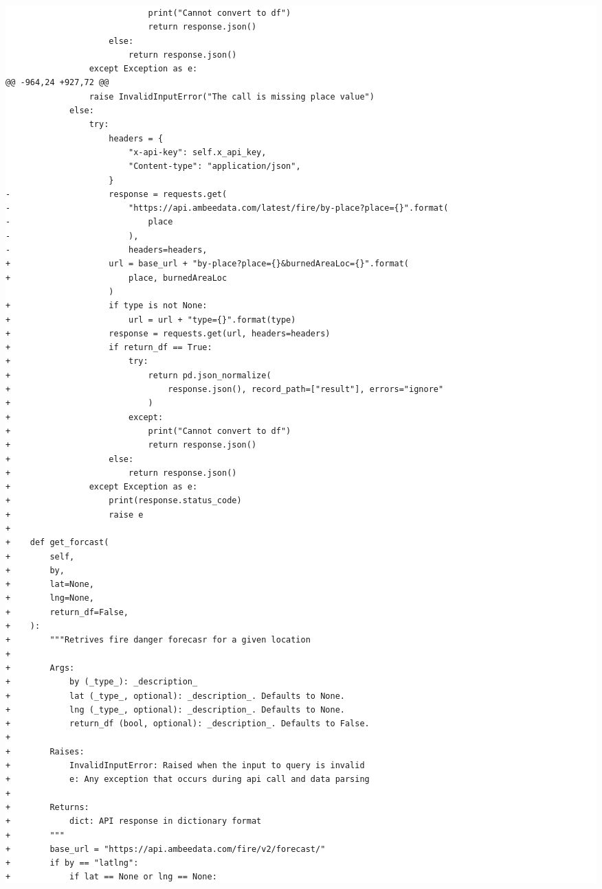 ```
                             print("Cannot convert to df")
                             return response.json()
                     else:
                         return response.json()
                 except Exception as e:
@@ -964,24 +927,72 @@
                 raise InvalidInputError("The call is missing place value")
             else:
                 try:
                     headers = {
                         "x-api-key": self.x_api_key,
                         "Content-type": "application/json",
                     }
-                    response = requests.get(
-                        "https://api.ambeedata.com/latest/fire/by-place?place={}".format(
-                            place
-                        ),
-                        headers=headers,
+                    url = base_url + "by-place?place={}&burnedAreaLoc={}".format(
+                        place, burnedAreaLoc
                     )
+                    if type is not None:
+                        url = url + "type={}".format(type)
+                    response = requests.get(url, headers=headers)
+                    if return_df == True:
+                        try:
+                            return pd.json_normalize(
+                                response.json(), record_path=["result"], errors="ignore"
+                            )
+                        except:
+                            print("Cannot convert to df")
+                            return response.json()
+                    else:
+                        return response.json()
+                except Exception as e:
+                    print(response.status_code)
+                    raise e
+
+    def get_forcast(
+        self,
+        by,
+        lat=None,
+        lng=None,
+        return_df=False,
+    ):
+        """Retrives fire danger forecasr for a given location
+
+        Args:
+            by (_type_): _description_
+            lat (_type_, optional): _description_. Defaults to None.
+            lng (_type_, optional): _description_. Defaults to None.
+            return_df (bool, optional): _description_. Defaults to False.
+
+        Raises:
+            InvalidInputError: Raised when the input to query is invalid
+            e: Any exception that occurs during api call and data parsing
+
+        Returns:
+            dict: API response in dictionary format
+        """
+        base_url = "https://api.ambeedata.com/fire/v2/forecast/"
+        if by == "latlng":
+            if lat == None or lng == None:
```